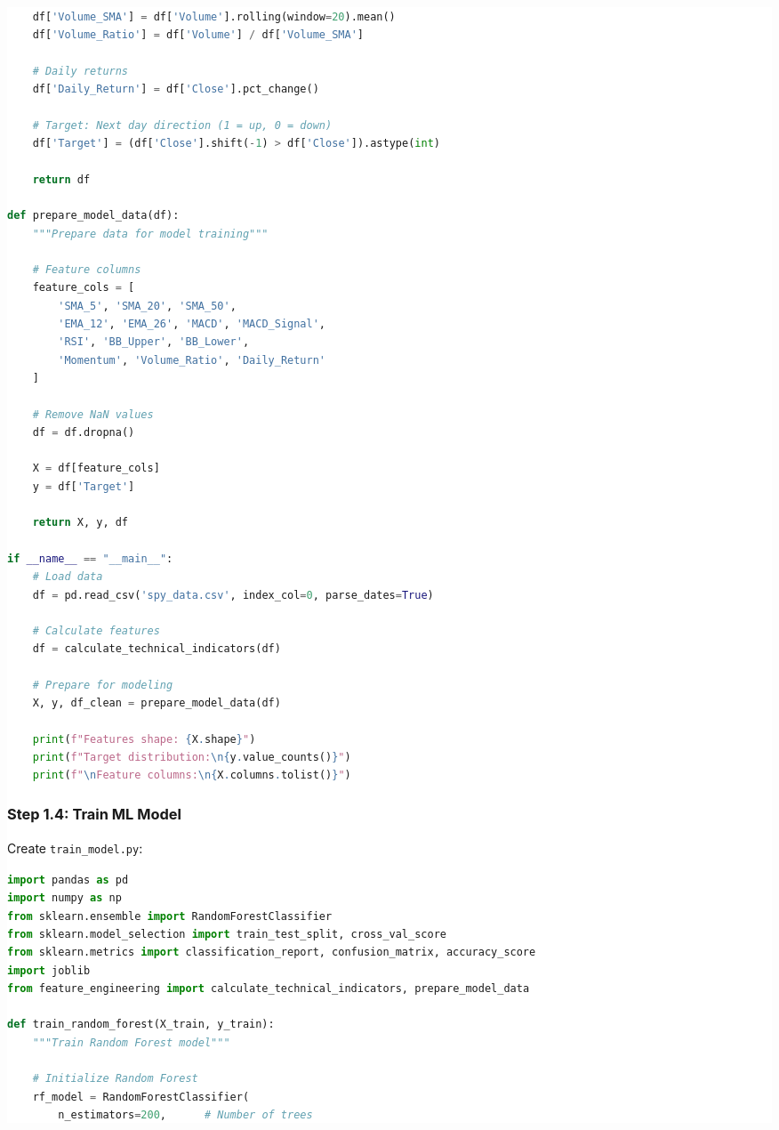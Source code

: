 ```python
    df['Volume_SMA'] = df['Volume'].rolling(window=20).mean()
    df['Volume_Ratio'] = df['Volume'] / df['Volume_SMA']
    
    # Daily returns
    df['Daily_Return'] = df['Close'].pct_change()
    
    # Target: Next day direction (1 = up, 0 = down)
    df['Target'] = (df['Close'].shift(-1) > df['Close']).astype(int)
    
    return df

def prepare_model_data(df):
    """Prepare data for model training"""
    
    # Feature columns
    feature_cols = [
        'SMA_5', 'SMA_20', 'SMA_50',
        'EMA_12', 'EMA_26', 'MACD', 'MACD_Signal',
        'RSI', 'BB_Upper', 'BB_Lower',
        'Momentum', 'Volume_Ratio', 'Daily_Return'
    ]
    
    # Remove NaN values
    df = df.dropna()
    
    X = df[feature_cols]
    y = df['Target']
    
    return X, y, df

if __name__ == "__main__":
    # Load data
    df = pd.read_csv('spy_data.csv', index_col=0, parse_dates=True)
    
    # Calculate features
    df = calculate_technical_indicators(df)
    
    # Prepare for modeling
    X, y, df_clean = prepare_model_data(df)
    
    print(f"Features shape: {X.shape}")
    print(f"Target distribution:\n{y.value_counts()}")
    print(f"\nFeature columns:\n{X.columns.tolist()}")
```

### Step 1.4: Train ML Model

Create `train_model.py`:

```python
import pandas as pd
import numpy as np
from sklearn.ensemble import RandomForestClassifier
from sklearn.model_selection import train_test_split, cross_val_score
from sklearn.metrics import classification_report, confusion_matrix, accuracy_score
import joblib
from feature_engineering import calculate_technical_indicators, prepare_model_data

def train_random_forest(X_train, y_train):
    """Train Random Forest model"""
    
    # Initialize Random Forest
    rf_model = RandomForestClassifier(
        n_estimators=200,      # Number of trees
```